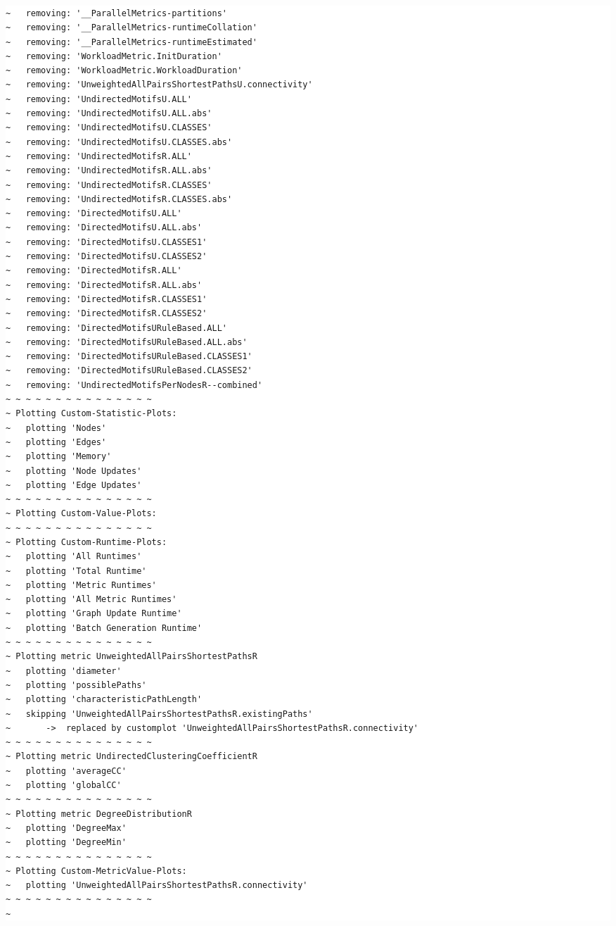 	~ 	removing: '__ParallelMetrics-partitions'
	~ 	removing: '__ParallelMetrics-runtimeCollation'
	~ 	removing: '__ParallelMetrics-runtimeEstimated'
	~ 	removing: 'WorkloadMetric.InitDuration'
	~ 	removing: 'WorkloadMetric.WorkloadDuration'
	~ 	removing: 'UnweightedAllPairsShortestPathsU.connectivity'
	~ 	removing: 'UndirectedMotifsU.ALL'
	~ 	removing: 'UndirectedMotifsU.ALL.abs'
	~ 	removing: 'UndirectedMotifsU.CLASSES'
	~ 	removing: 'UndirectedMotifsU.CLASSES.abs'
	~ 	removing: 'UndirectedMotifsR.ALL'
	~ 	removing: 'UndirectedMotifsR.ALL.abs'
	~ 	removing: 'UndirectedMotifsR.CLASSES'
	~ 	removing: 'UndirectedMotifsR.CLASSES.abs'
	~ 	removing: 'DirectedMotifsU.ALL'
	~ 	removing: 'DirectedMotifsU.ALL.abs'
	~ 	removing: 'DirectedMotifsU.CLASSES1'
	~ 	removing: 'DirectedMotifsU.CLASSES2'
	~ 	removing: 'DirectedMotifsR.ALL'
	~ 	removing: 'DirectedMotifsR.ALL.abs'
	~ 	removing: 'DirectedMotifsR.CLASSES1'
	~ 	removing: 'DirectedMotifsR.CLASSES2'
	~ 	removing: 'DirectedMotifsURuleBased.ALL'
	~ 	removing: 'DirectedMotifsURuleBased.ALL.abs'
	~ 	removing: 'DirectedMotifsURuleBased.CLASSES1'
	~ 	removing: 'DirectedMotifsURuleBased.CLASSES2'
	~ 	removing: 'UndirectedMotifsPerNodesR--combined'
	~ ~ ~ ~ ~ ~ ~ ~ ~ ~ ~ ~ ~ ~ ~
	~ Plotting Custom-Statistic-Plots:
	~ 	plotting 'Nodes'
	~ 	plotting 'Edges'
	~ 	plotting 'Memory'
	~ 	plotting 'Node Updates'
	~ 	plotting 'Edge Updates'
	~ ~ ~ ~ ~ ~ ~ ~ ~ ~ ~ ~ ~ ~ ~
	~ Plotting Custom-Value-Plots:
	~ ~ ~ ~ ~ ~ ~ ~ ~ ~ ~ ~ ~ ~ ~
	~ Plotting Custom-Runtime-Plots:
	~ 	plotting 'All Runtimes'
	~ 	plotting 'Total Runtime'
	~ 	plotting 'Metric Runtimes'
	~ 	plotting 'All Metric Runtimes'
	~ 	plotting 'Graph Update Runtime'
	~ 	plotting 'Batch Generation Runtime'
	~ ~ ~ ~ ~ ~ ~ ~ ~ ~ ~ ~ ~ ~ ~
	~ Plotting metric UnweightedAllPairsShortestPathsR
	~ 	plotting 'diameter'
	~ 	plotting 'possiblePaths'
	~ 	plotting 'characteristicPathLength'
	~ 	skipping 'UnweightedAllPairsShortestPathsR.existingPaths'
	~ 		->  replaced by customplot 'UnweightedAllPairsShortestPathsR.connectivity'
	~ ~ ~ ~ ~ ~ ~ ~ ~ ~ ~ ~ ~ ~ ~
	~ Plotting metric UndirectedClusteringCoefficientR
	~ 	plotting 'averageCC'
	~ 	plotting 'globalCC'
	~ ~ ~ ~ ~ ~ ~ ~ ~ ~ ~ ~ ~ ~ ~
	~ Plotting metric DegreeDistributionR
	~ 	plotting 'DegreeMax'
	~ 	plotting 'DegreeMin'
	~ ~ ~ ~ ~ ~ ~ ~ ~ ~ ~ ~ ~ ~ ~
	~ Plotting Custom-MetricValue-Plots:
	~ 	plotting 'UnweightedAllPairsShortestPathsR.connectivity'
	~ ~ ~ ~ ~ ~ ~ ~ ~ ~ ~ ~ ~ ~ ~
	~ 